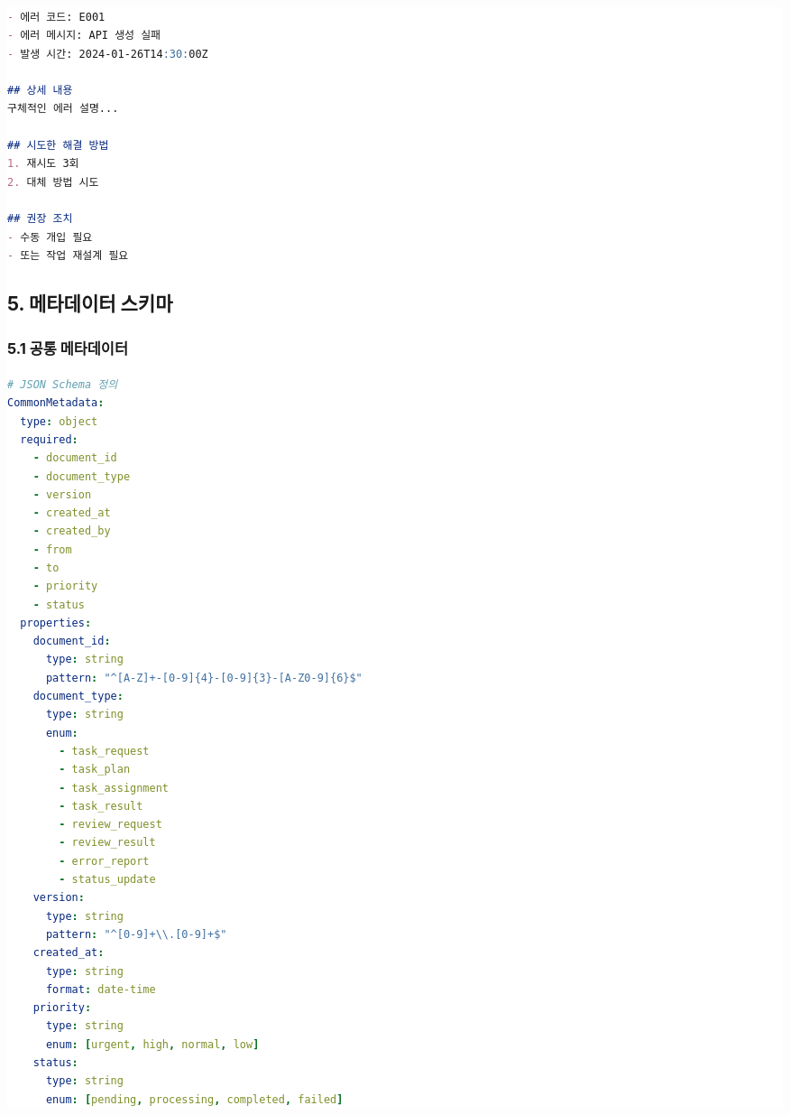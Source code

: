 ```markdown
- 에러 코드: E001
- 에러 메시지: API 생성 실패
- 발생 시간: 2024-01-26T14:30:00Z

## 상세 내용
구체적인 에러 설명...

## 시도한 해결 방법
1. 재시도 3회
2. 대체 방법 시도

## 권장 조치
- 수동 개입 필요
- 또는 작업 재설계 필요
```

## 5. 메타데이터 스키마

### 5.1 공통 메타데이터
```yaml
# JSON Schema 정의
CommonMetadata:
  type: object
  required:
    - document_id
    - document_type
    - version
    - created_at
    - created_by
    - from
    - to
    - priority
    - status
  properties:
    document_id:
      type: string
      pattern: "^[A-Z]+-[0-9]{4}-[0-9]{3}-[A-Z0-9]{6}$"
    document_type:
      type: string
      enum: 
        - task_request
        - task_plan
        - task_assignment
        - task_result
        - review_request
        - review_result
        - error_report
        - status_update
    version:
      type: string
      pattern: "^[0-9]+\\.[0-9]+$"
    created_at:
      type: string
      format: date-time
    priority:
      type: string
      enum: [urgent, high, normal, low]
    status:
      type: string
      enum: [pending, processing, completed, failed]
```
